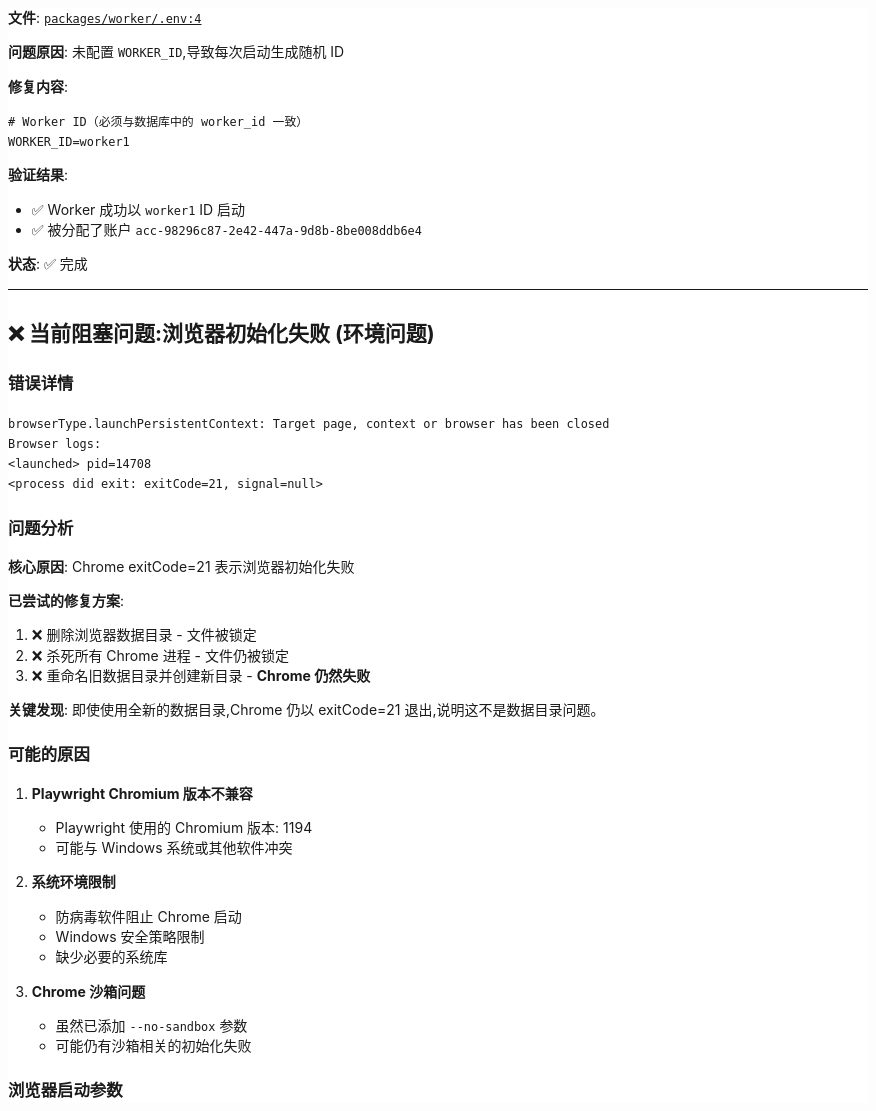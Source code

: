 **文件**: [`packages/worker/.env:4`](packages/worker/.env#L4)

**问题原因**: 未配置 `WORKER_ID`,导致每次启动生成随机 ID

**修复内容**:
```env
# Worker ID（必须与数据库中的 worker_id 一致）
WORKER_ID=worker1
```

**验证结果**:
- ✅ Worker 成功以 `worker1` ID 启动
- ✅ 被分配了账户 `acc-98296c87-2e42-447a-9d8b-8be008ddb6e4`

**状态**: ✅ 完成

---

## ❌ 当前阻塞问题:浏览器初始化失败 (环境问题)

### 错误详情

```
browserType.launchPersistentContext: Target page, context or browser has been closed
Browser logs:
<launched> pid=14708
<process did exit: exitCode=21, signal=null>
```

### 问题分析

**核心原因**: Chrome exitCode=21 表示浏览器初始化失败

**已尝试的修复方案**:
1. ❌ 删除浏览器数据目录 - 文件被锁定
2. ❌ 杀死所有 Chrome 进程 - 文件仍被锁定
3. ❌ 重命名旧数据目录并创建新目录 - **Chrome 仍然失败**

**关键发现**: 即使使用全新的数据目录,Chrome 仍以 exitCode=21 退出,说明这不是数据目录问题。

### 可能的原因

1. **Playwright Chromium 版本不兼容**
   - Playwright 使用的 Chromium 版本: 1194
   - 可能与 Windows 系统或其他软件冲突

2. **系统环境限制**
   - 防病毒软件阻止 Chrome 启动
   - Windows 安全策略限制
   - 缺少必要的系统库

3. **Chrome 沙箱问题**
   - 虽然已添加 `--no-sandbox` 参数
   - 可能仍有沙箱相关的初始化失败

### 浏览器启动参数
